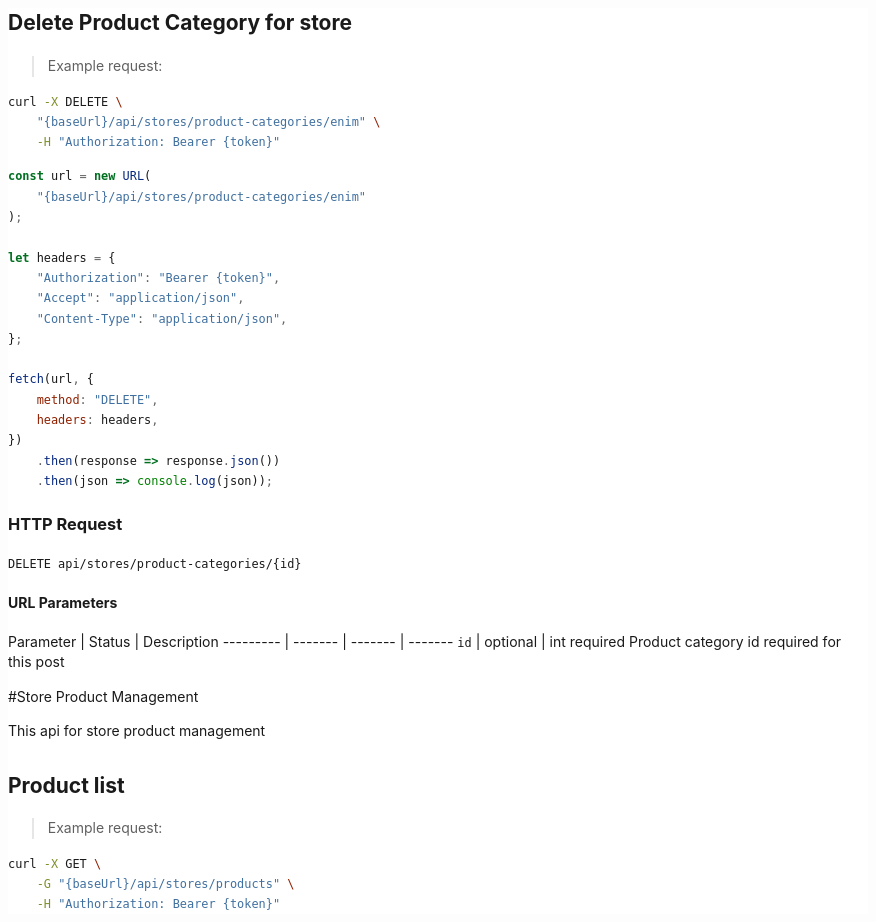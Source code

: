 


## Delete Product Category for store

> Example request:

```bash
curl -X DELETE \
    "{baseUrl}/api/stores/product-categories/enim" \
    -H "Authorization: Bearer {token}"
```

```javascript
const url = new URL(
    "{baseUrl}/api/stores/product-categories/enim"
);

let headers = {
    "Authorization": "Bearer {token}",
    "Accept": "application/json",
    "Content-Type": "application/json",
};

fetch(url, {
    method: "DELETE",
    headers: headers,
})
    .then(response => response.json())
    .then(json => console.log(json));
```



### HTTP Request
`DELETE api/stores/product-categories/{id}`

#### URL Parameters

Parameter | Status | Description
--------- | ------- | ------- | -------
    `id` |  optional  | int required Product category id required for this post



#Store Product Management


This api for store product management

## Product list

> Example request:

```bash
curl -X GET \
    -G "{baseUrl}/api/stores/products" \
    -H "Authorization: Bearer {token}"
```
